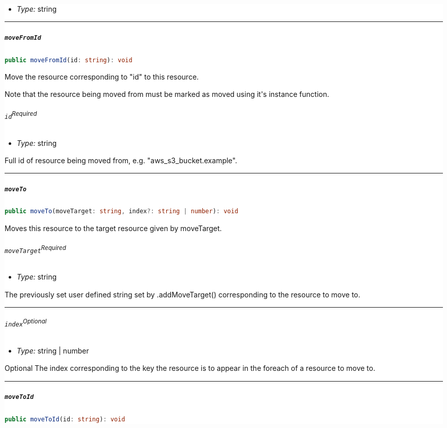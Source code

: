 - *Type:* string

---

##### `moveFromId` <a name="moveFromId" id="@cdktf/provider-ionoscloud.volume.Volume.moveFromId"></a>

```typescript
public moveFromId(id: string): void
```

Move the resource corresponding to "id" to this resource.

Note that the resource being moved from must be marked as moved using it's instance function.

###### `id`<sup>Required</sup> <a name="id" id="@cdktf/provider-ionoscloud.volume.Volume.moveFromId.parameter.id"></a>

- *Type:* string

Full id of resource being moved from, e.g. "aws_s3_bucket.example".

---

##### `moveTo` <a name="moveTo" id="@cdktf/provider-ionoscloud.volume.Volume.moveTo"></a>

```typescript
public moveTo(moveTarget: string, index?: string | number): void
```

Moves this resource to the target resource given by moveTarget.

###### `moveTarget`<sup>Required</sup> <a name="moveTarget" id="@cdktf/provider-ionoscloud.volume.Volume.moveTo.parameter.moveTarget"></a>

- *Type:* string

The previously set user defined string set by .addMoveTarget() corresponding to the resource to move to.

---

###### `index`<sup>Optional</sup> <a name="index" id="@cdktf/provider-ionoscloud.volume.Volume.moveTo.parameter.index"></a>

- *Type:* string | number

Optional The index corresponding to the key the resource is to appear in the foreach of a resource to move to.

---

##### `moveToId` <a name="moveToId" id="@cdktf/provider-ionoscloud.volume.Volume.moveToId"></a>

```typescript
public moveToId(id: string): void
```
